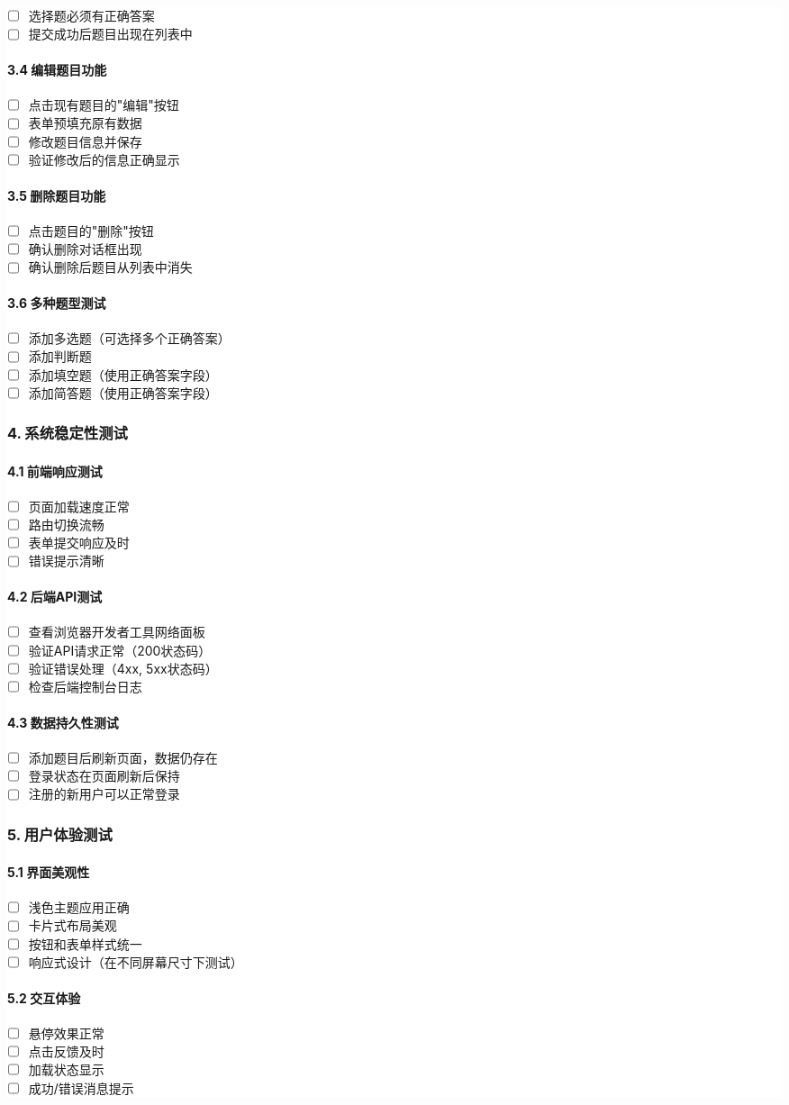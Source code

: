   - [ ] 选择题必须有正确答案
- [ ] 提交成功后题目出现在列表中

#### 3.4 编辑题目功能
- [ ] 点击现有题目的"编辑"按钮
- [ ] 表单预填充原有数据
- [ ] 修改题目信息并保存
- [ ] 验证修改后的信息正确显示

#### 3.5 删除题目功能
- [ ] 点击题目的"删除"按钮
- [ ] 确认删除对话框出现
- [ ] 确认删除后题目从列表中消失

#### 3.6 多种题型测试
- [ ] 添加多选题（可选择多个正确答案）
- [ ] 添加判断题
- [ ] 添加填空题（使用正确答案字段）
- [ ] 添加简答题（使用正确答案字段）

### 4. 系统稳定性测试

#### 4.1 前端响应测试
- [ ] 页面加载速度正常
- [ ] 路由切换流畅
- [ ] 表单提交响应及时
- [ ] 错误提示清晰

#### 4.2 后端API测试
- [ ] 查看浏览器开发者工具网络面板
- [ ] 验证API请求正常（200状态码）
- [ ] 验证错误处理（4xx, 5xx状态码）
- [ ] 检查后端控制台日志

#### 4.3 数据持久性测试
- [ ] 添加题目后刷新页面，数据仍存在
- [ ] 登录状态在页面刷新后保持
- [ ] 注册的新用户可以正常登录

### 5. 用户体验测试

#### 5.1 界面美观性
- [ ] 浅色主题应用正确
- [ ] 卡片式布局美观
- [ ] 按钮和表单样式统一
- [ ] 响应式设计（在不同屏幕尺寸下测试）

#### 5.2 交互体验
- [ ] 悬停效果正常
- [ ] 点击反馈及时
- [ ] 加载状态显示
- [ ] 成功/错误消息提示
